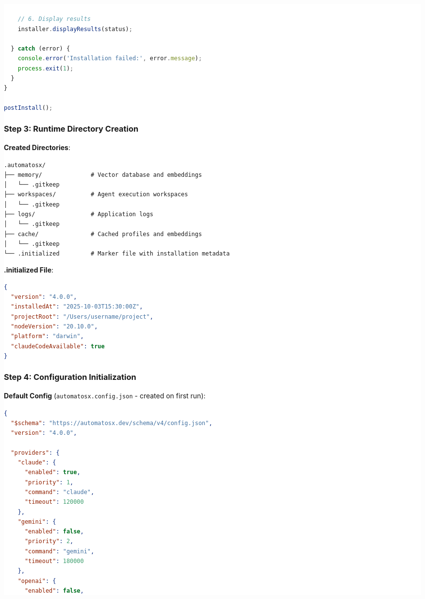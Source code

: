 ```typescript

    // 6. Display results
    installer.displayResults(status);

  } catch (error) {
    console.error('Installation failed:', error.message);
    process.exit(1);
  }
}

postInstall();
```

### Step 3: Runtime Directory Creation

**Created Directories**:
```
.automatosx/
├── memory/              # Vector database and embeddings
│   └── .gitkeep
├── workspaces/          # Agent execution workspaces
│   └── .gitkeep
├── logs/                # Application logs
│   └── .gitkeep
├── cache/               # Cached profiles and embeddings
│   └── .gitkeep
└── .initialized         # Marker file with installation metadata
```

**.initialized File**:
```json
{
  "version": "4.0.0",
  "installedAt": "2025-10-03T15:30:00Z",
  "projectRoot": "/Users/username/project",
  "nodeVersion": "20.10.0",
  "platform": "darwin",
  "claudeCodeAvailable": true
}
```

### Step 4: Configuration Initialization

**Default Config** (`automatosx.config.json` - created on first run):

```json
{
  "$schema": "https://automatosx.dev/schema/v4/config.json",
  "version": "4.0.0",

  "providers": {
    "claude": {
      "enabled": true,
      "priority": 1,
      "command": "claude",
      "timeout": 120000
    },
    "gemini": {
      "enabled": false,
      "priority": 2,
      "command": "gemini",
      "timeout": 180000
    },
    "openai": {
      "enabled": false,
```